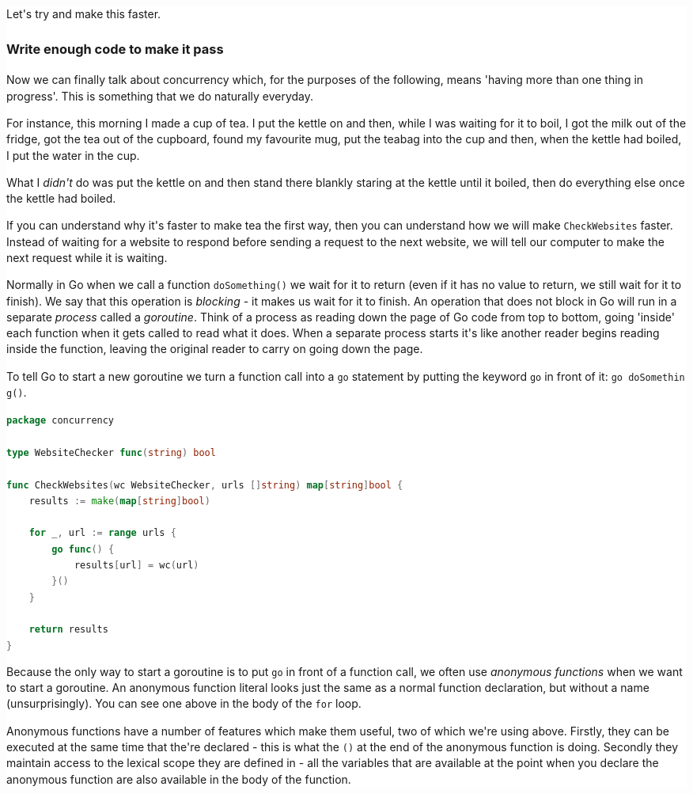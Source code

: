 Let's try and make this faster.

### Write enough code to make it pass

Now we can finally talk about concurrency which, for the purposes of the following, means 'having more than one thing in progress'. This is something that we do naturally everyday.

For instance, this morning I made a cup of tea. I put the kettle on and then, while I was waiting for it to boil, I got the milk out of the fridge, got the tea out of the cupboard, found my favourite mug, put the teabag into the cup and then, when the kettle had boiled, I put the water in the cup.

What I _didn't_ do was put the kettle on and then stand there blankly staring at the kettle until it boiled, then do everything else once the kettle had boiled.

If you can understand why it's faster to make tea the first way, then you can understand how we will make `CheckWebsites` faster. Instead of waiting for a website to respond before sending a request to the next website, we will tell our computer to make the next request while it is waiting.

Normally in Go when we call a function `doSomething()` we wait for it to return \(even if it has no value to return, we still wait for it to finish\). We say that this operation is _blocking_ - it makes us wait for it to finish. An operation that does not block in Go will run in a separate _process_ called a _goroutine_. Think of a process as reading down the page of Go code from top to bottom, going 'inside' each function when it gets called to read what it does. When a separate process starts it's like another reader begins reading inside the function, leaving the original reader to carry on going down the page.

To tell Go to start a new goroutine we turn a function call into a `go` statement by putting the keyword `go` in front of it: `go doSomething()`.

```go
package concurrency

type WebsiteChecker func(string) bool

func CheckWebsites(wc WebsiteChecker, urls []string) map[string]bool {
    results := make(map[string]bool)

    for _, url := range urls {
        go func() {
            results[url] = wc(url)
        }()
    }

    return results
}
```

Because the only way to start a goroutine is to put `go` in front of a function call, we often use _anonymous functions_ when we want to start a goroutine. An anonymous function literal looks just the same as a normal function declaration, but without a name \(unsurprisingly\). You can see one above in the body of the `for` loop.

Anonymous functions have a number of features which make them useful, two of which we're using above. Firstly, they can be executed at the same time that the're declared - this is what the `()` at the end of the anonymous function is doing. Secondly they maintain access to the lexical scope they are defined in - all the variables that are available at the point when you declare the anonymous function are also available in the body of the function.

